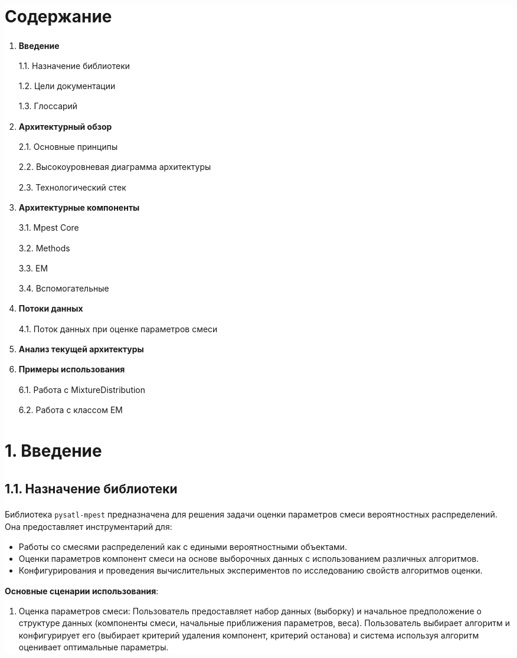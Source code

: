 # Содержание

1. **Введение**

   1.1. Назначение библиотеки

   1.2. Цели документации

   1.3. Глоссарий

2. **Архитектурный обзор**

   2.1. Основные принципы

   2.2. Высокоуровневая диаграмма архитектуры

   2.3. Технологический стек

3. **Архитектурные компоненты**

   3.1. Mpest Core

   3.2. Methods

   3.3. EM

   3.4. Вспомогательные

4. **Потоки данных**

   4.1. Поток данных при оценке параметров смеси

5. **Анализ текущей архитектуры**

6. **Примеры использования**

   6.1. Работа с MixtureDistribution

   6.2. Работа с классом EM



# 1. Введение

## 1.1. Назначение библиотеки

Библиотека `pysatl-mpest` предназначена для решения задачи оценки параметров смеси вероятностных распределений. Она предоставляет инструментарий для:

- Работы со смесями распределений как с едиными вероятностными объектами.
- Оценки параметров компонент смеси на основе выборочных данных с использованием различных алгоритмов.
- Конфигурирования и проведения вычислительных экспериментов по исследованию свойств алгоритмов оценки.

**Основные сценарии использования**:

1. Оценка параметров смеси:
   Пользователь предоставляет набор данных (выборку) и начальное предположение о структуре данных (компоненты смеси, начальные приближения параметров, веса). Пользователь выбирает алгоритм и конфигурирует его (выбирает критерий удаления компонент, критерий останова) и система используя алгоритм оценивает оптимальные параметры.
